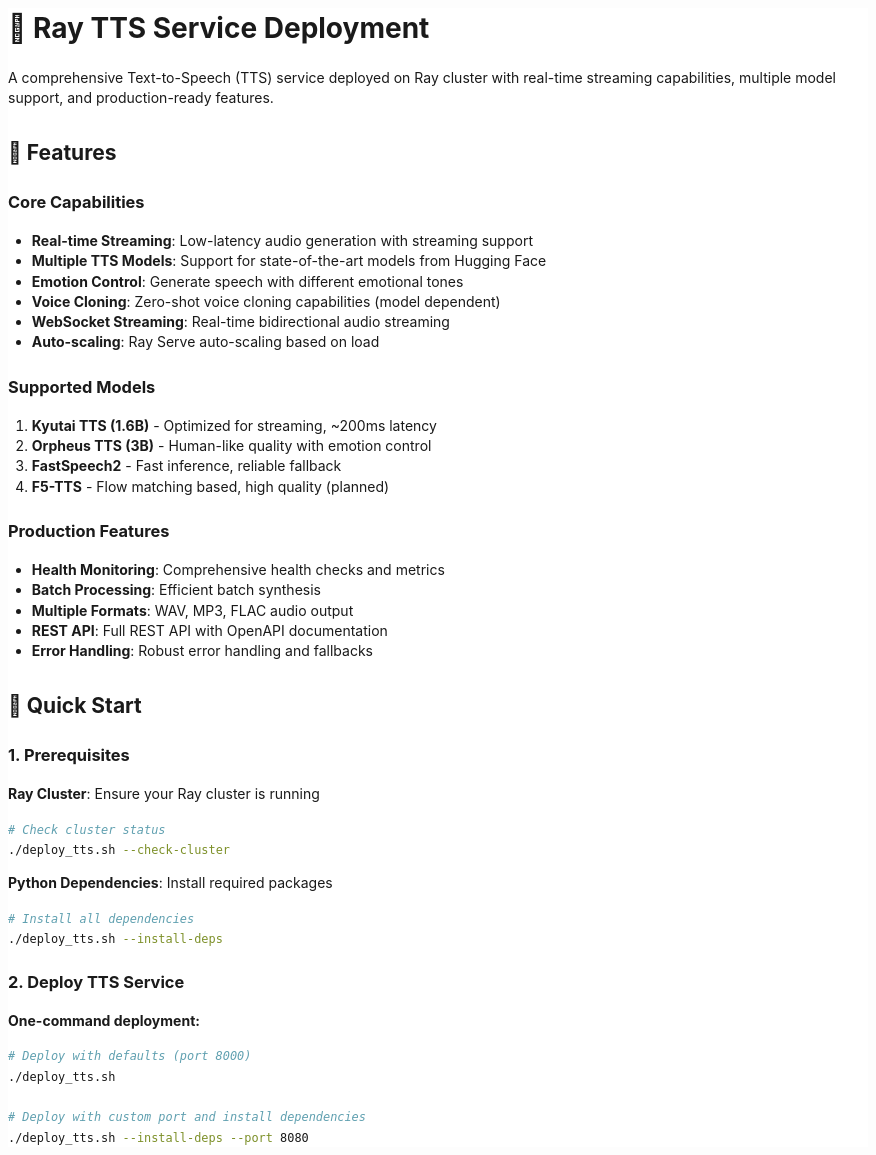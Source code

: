 # 🎵 Ray TTS Service Deployment

A comprehensive Text-to-Speech (TTS) service deployed on Ray cluster with real-time streaming capabilities, multiple model support, and production-ready features.

## 🌟 Features

### Core Capabilities
- **Real-time Streaming**: Low-latency audio generation with streaming support
- **Multiple TTS Models**: Support for state-of-the-art models from Hugging Face
- **Emotion Control**: Generate speech with different emotional tones
- **Voice Cloning**: Zero-shot voice cloning capabilities (model dependent)
- **WebSocket Streaming**: Real-time bidirectional audio streaming
- **Auto-scaling**: Ray Serve auto-scaling based on load

### Supported Models
1. **Kyutai TTS (1.6B)** - Optimized for streaming, ~200ms latency
2. **Orpheus TTS (3B)** - Human-like quality with emotion control
3. **FastSpeech2** - Fast inference, reliable fallback
4. **F5-TTS** - Flow matching based, high quality (planned)

### Production Features
- **Health Monitoring**: Comprehensive health checks and metrics
- **Batch Processing**: Efficient batch synthesis
- **Multiple Formats**: WAV, MP3, FLAC audio output
- **REST API**: Full REST API with OpenAPI documentation
- **Error Handling**: Robust error handling and fallbacks

## 🚀 Quick Start

### 1. Prerequisites

**Ray Cluster**: Ensure your Ray cluster is running
```bash
# Check cluster status
./deploy_tts.sh --check-cluster
```

**Python Dependencies**: Install required packages
```bash
# Install all dependencies
./deploy_tts.sh --install-deps
```

### 2. Deploy TTS Service

**One-command deployment:**
```bash
# Deploy with defaults (port 8000)
./deploy_tts.sh

# Deploy with custom port and install dependencies
./deploy_tts.sh --install-deps --port 8080
```
